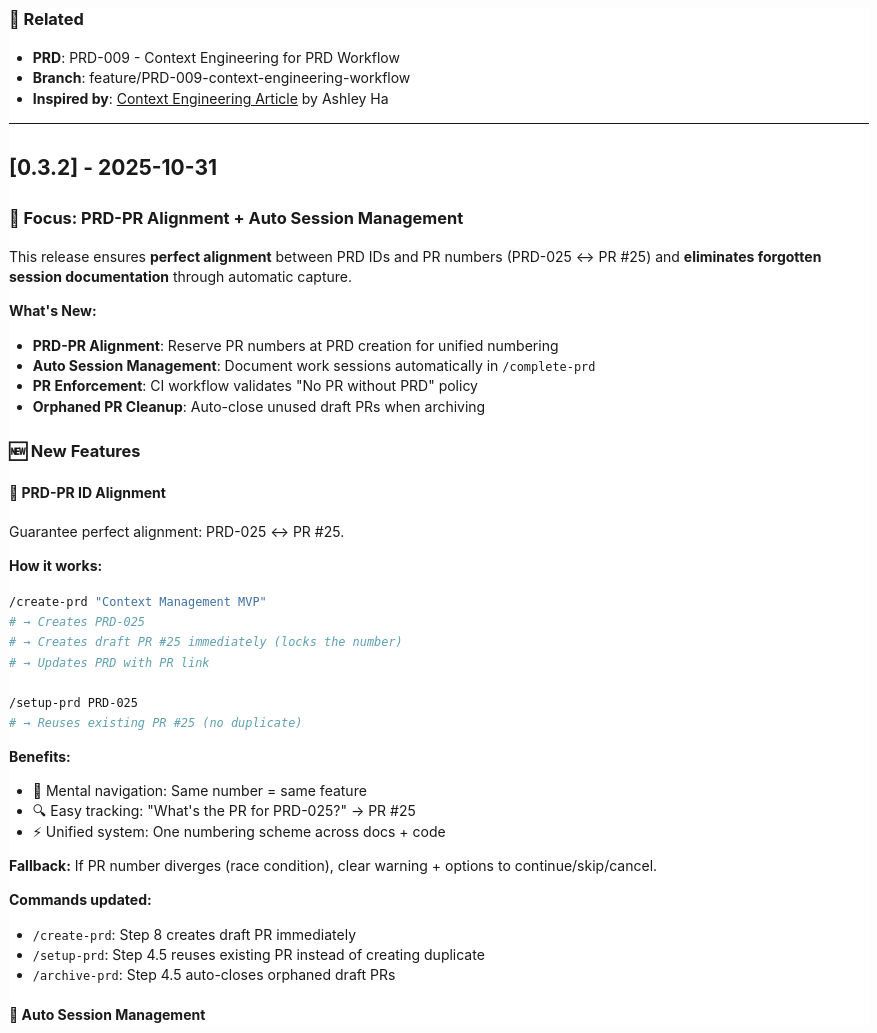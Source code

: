 ### 🔗 Related

- **PRD**: PRD-009 - Context Engineering for PRD Workflow
- **Branch**: feature/PRD-009-context-engineering-workflow
- **Inspired by**: [Context Engineering Article](https://humaine.substack.com/p/context-engineering) by Ashley Ha

---

## [0.3.2] - 2025-10-31

### 🎯 Focus: PRD-PR Alignment + Auto Session Management

This release ensures **perfect alignment** between PRD IDs and PR numbers (PRD-025 ↔ PR #25) and **eliminates forgotten session documentation** through automatic capture.

**What's New:**
- **PRD-PR Alignment**: Reserve PR numbers at PRD creation for unified numbering
- **Auto Session Management**: Document work sessions automatically in `/complete-prd`
- **PR Enforcement**: CI workflow validates "No PR without PRD" policy
- **Orphaned PR Cleanup**: Auto-close unused draft PRs when archiving

### 🆕 New Features

#### 🔗 PRD-PR ID Alignment

Guarantee perfect alignment: PRD-025 ↔ PR #25.

**How it works:**
```bash
/create-prd "Context Management MVP"
# → Creates PRD-025
# → Creates draft PR #25 immediately (locks the number)
# → Updates PRD with PR link

/setup-prd PRD-025
# → Reuses existing PR #25 (no duplicate)
```

**Benefits:**
- 🧠 Mental navigation: Same number = same feature
- 🔍 Easy tracking: "What's the PR for PRD-025?" → PR #25
- ⚡ Unified system: One numbering scheme across docs + code

**Fallback:** If PR number diverges (race condition), clear warning + options to continue/skip/cancel.

**Commands updated:**
- `/create-prd`: Step 8 creates draft PR immediately
- `/setup-prd`: Step 4.5 reuses existing PR instead of creating duplicate
- `/archive-prd`: Step 4.5 auto-closes orphaned draft PRs

#### 📝 Auto Session Management


[2.0.0]: https://github.com/Yassinello/claude-prd-workflow/releases/tag/v2.0.0
[1.2.0]: https://github.com/Yassinello/claude-prd-workflow/releases/tag/v1.2.0
[1.1.0]: https://github.com/Yassinello/claude-prd-workflow/releases/tag/v1.1.0
[1.0.4]: https://github.com/Yassinello/claude-prd-workflow/releases/tag/v1.0.4
[1.0.3]: https://github.com/Yassinello/claude-prd-workflow/releases/tag/v1.0.3
[1.0.2]: https://github.com/Yassinello/claude-prd-workflow/releases/tag/v1.0.2
[1.0.1]: https://github.com/Yassinello/claude-prd-workflow/releases/tag/v1.0.1
[1.0.0]: https://github.com/Yassinello/claude-prd-workflow/releases/tag/v1.0.0
[Unreleased]: https://github.com/Yassinello/claude-prd-workflow/compare/v2.0.0...HEAD